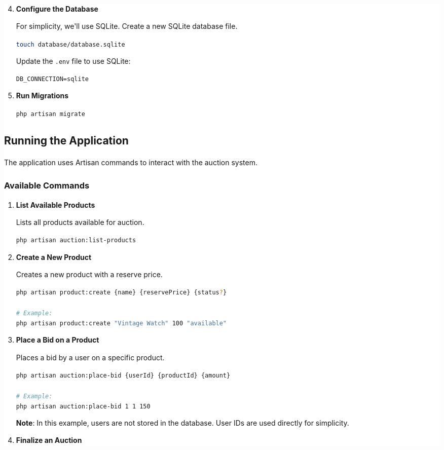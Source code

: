 4. **Configure the Database**

   For simplicity, we'll use SQLite. Create a new SQLite database file.

   ```bash
   touch database/database.sqlite
   ```

   Update the `.env` file to use SQLite:

   ```env
   DB_CONNECTION=sqlite
   ```

5. **Run Migrations**

   ```bash
   php artisan migrate
   ```



## Running the Application

The application uses Artisan commands to interact with the auction system.

### Available Commands

1. **List Available Products**

   Lists all products available for auction.

   ```bash
   php artisan auction:list-products
   ```

2. **Create a New Product**

   Creates a new product with a reserve price.

   ```bash
   php artisan product:create {name} {reservePrice} {status?}

   # Example:
   php artisan product:create "Vintage Watch" 100 "available"
   ```

3. **Place a Bid on a Product**

   Places a bid by a user on a specific product.

   ```bash
   php artisan auction:place-bid {userId} {productId} {amount}

   # Example:
   php artisan auction:place-bid 1 1 150
   ```

   **Note**: In this example, users are not stored in the database. User IDs are used directly for simplicity.

4. **Finalize an Auction**
